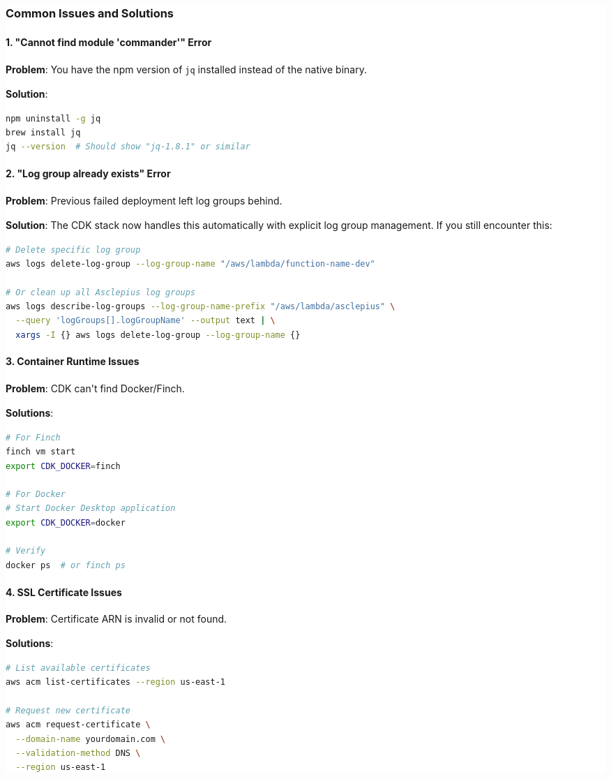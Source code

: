 ### Common Issues and Solutions

#### 1. "Cannot find module 'commander'" Error
**Problem**: You have the npm version of `jq` installed instead of the native binary.

**Solution**:
```bash
npm uninstall -g jq
brew install jq
jq --version  # Should show "jq-1.8.1" or similar
```

#### 2. "Log group already exists" Error
**Problem**: Previous failed deployment left log groups behind.

**Solution**: The CDK stack now handles this automatically with explicit log group management. If you still encounter this:
```bash
# Delete specific log group
aws logs delete-log-group --log-group-name "/aws/lambda/function-name-dev"

# Or clean up all Asclepius log groups
aws logs describe-log-groups --log-group-name-prefix "/aws/lambda/asclepius" \
  --query 'logGroups[].logGroupName' --output text | \
  xargs -I {} aws logs delete-log-group --log-group-name {}
```

#### 3. Container Runtime Issues
**Problem**: CDK can't find Docker/Finch.

**Solutions**:
```bash
# For Finch
finch vm start
export CDK_DOCKER=finch

# For Docker
# Start Docker Desktop application
export CDK_DOCKER=docker

# Verify
docker ps  # or finch ps
```

#### 4. SSL Certificate Issues
**Problem**: Certificate ARN is invalid or not found.

**Solutions**:
```bash
# List available certificates
aws acm list-certificates --region us-east-1

# Request new certificate
aws acm request-certificate \
  --domain-name yourdomain.com \
  --validation-method DNS \
  --region us-east-1
```
